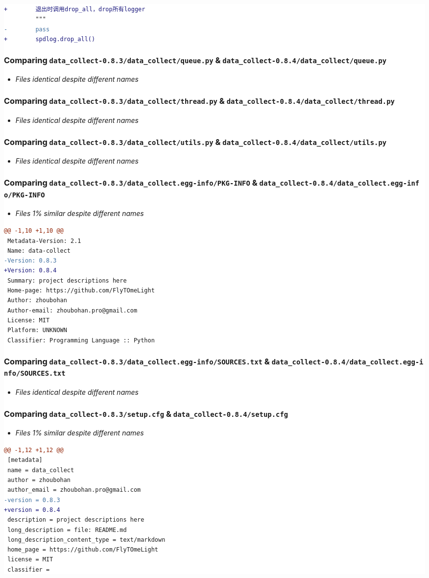 ```diff
+        退出时调用drop_all，drop所有logger
         """
-        pass
+        spdlog.drop_all()
```

### Comparing `data_collect-0.8.3/data_collect/queue.py` & `data_collect-0.8.4/data_collect/queue.py`

 * *Files identical despite different names*

### Comparing `data_collect-0.8.3/data_collect/thread.py` & `data_collect-0.8.4/data_collect/thread.py`

 * *Files identical despite different names*

### Comparing `data_collect-0.8.3/data_collect/utils.py` & `data_collect-0.8.4/data_collect/utils.py`

 * *Files identical despite different names*

### Comparing `data_collect-0.8.3/data_collect.egg-info/PKG-INFO` & `data_collect-0.8.4/data_collect.egg-info/PKG-INFO`

 * *Files 1% similar despite different names*

```diff
@@ -1,10 +1,10 @@
 Metadata-Version: 2.1
 Name: data-collect
-Version: 0.8.3
+Version: 0.8.4
 Summary: project descriptions here
 Home-page: https://github.com/FlyTOmeLight
 Author: zhoubohan
 Author-email: zhoubohan.pro@gmail.com
 License: MIT
 Platform: UNKNOWN
 Classifier: Programming Language :: Python
```

### Comparing `data_collect-0.8.3/data_collect.egg-info/SOURCES.txt` & `data_collect-0.8.4/data_collect.egg-info/SOURCES.txt`

 * *Files identical despite different names*

### Comparing `data_collect-0.8.3/setup.cfg` & `data_collect-0.8.4/setup.cfg`

 * *Files 1% similar despite different names*

```diff
@@ -1,12 +1,12 @@
 [metadata]
 name = data_collect
 author = zhoubohan
 author_email = zhoubohan.pro@gmail.com
-version = 0.8.3
+version = 0.8.4
 description = project descriptions here
 long_description = file: README.md
 long_description_content_type = text/markdown
 home_page = https://github.com/FlyTOmeLight
 license = MIT
 classifier = 
```